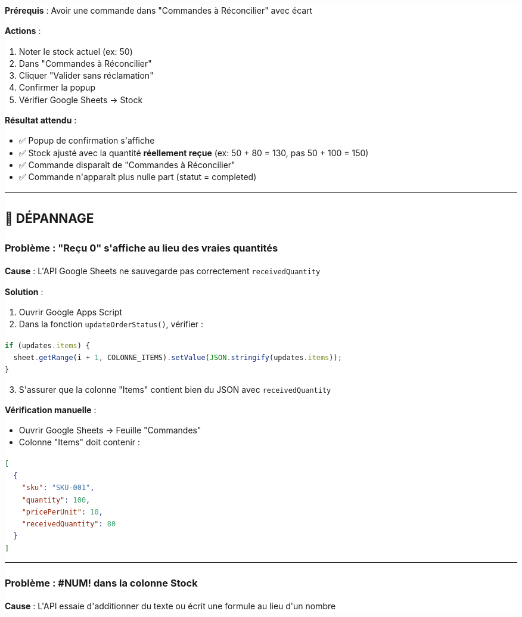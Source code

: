 **Prérequis** : Avoir une commande dans "Commandes à Réconcilier" avec écart

**Actions** :
1. Noter le stock actuel (ex: 50)
2. Dans "Commandes à Réconcilier"
3. Cliquer "Valider sans réclamation"
4. Confirmer la popup
5. Vérifier Google Sheets → Stock

**Résultat attendu** :
- ✅ Popup de confirmation s'affiche
- ✅ Stock ajusté avec la quantité **réellement reçue** (ex: 50 + 80 = 130, pas 50 + 100 = 150)
- ✅ Commande disparaît de "Commandes à Réconcilier"
- ✅ Commande n'apparaît plus nulle part (statut = completed)

---

## 🐛 DÉPANNAGE

### Problème : "Reçu 0" s'affiche au lieu des vraies quantités

**Cause** : L'API Google Sheets ne sauvegarde pas correctement `receivedQuantity`

**Solution** :
1. Ouvrir Google Apps Script
2. Dans la fonction `updateOrderStatus()`, vérifier :
```javascript
if (updates.items) {
  sheet.getRange(i + 1, COLONNE_ITEMS).setValue(JSON.stringify(updates.items));
}
```
3. S'assurer que la colonne "Items" contient bien du JSON avec `receivedQuantity`

**Vérification manuelle** :
- Ouvrir Google Sheets → Feuille "Commandes"
- Colonne "Items" doit contenir :
```json
[
  {
    "sku": "SKU-001",
    "quantity": 100,
    "pricePerUnit": 10,
    "receivedQuantity": 80
  }
]
```

---

### Problème : #NUM! dans la colonne Stock

**Cause** : L'API essaie d'additionner du texte ou écrit une formule au lieu d'un nombre
